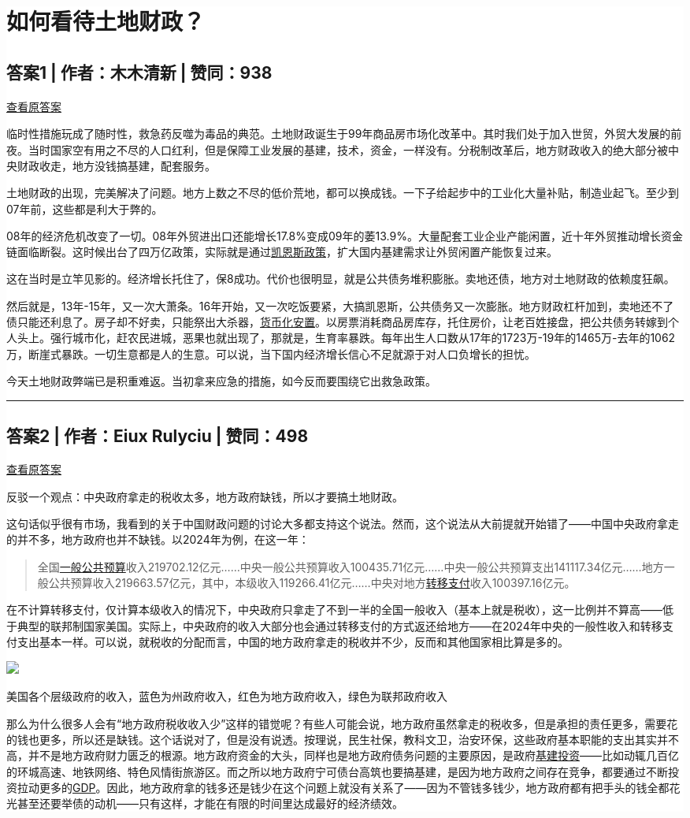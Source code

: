 # 如何看待土地财政？

## 答案1 | 作者：木木清新 | 赞同：938

[查看原答案](https://www.zhihu.com/question/549390272/answer/2638941094)

临时性措施玩成了随时性，救急药反噬为毒品的典范。土地财政诞生于99年商品房市场化改革中。其时我们处于加入世贸，外贸大发展的前夜。当时国家空有用之不尽的人口红利，但是保障工业发展的基建，技术，资金，一样没有。分税制改革后，地方财政收入的绝大部分被中央财政收走，地方没钱搞基建，配套服务。

土地财政的出现，完美解决了问题。地方上数之不尽的低价荒地，都可以换成钱。一下子给起步中的工业化大量补贴，制造业起飞。至少到07年前，这些都是利大于弊的。

08年的经济危机改变了一切。08年外贸进出口还能增长17.8%变成09年的萎13.9%。大量配套工业企业产能闲置，近十年外贸推动增长资金链面临断裂。这时候出台了四万亿政策，实际就是通过[凯恩斯政策](https://zhida.zhihu.com/search?content_id=509894232&content_type=Answer&match_order=1&q=%E5%87%AF%E6%81%A9%E6%96%AF%E6%94%BF%E7%AD%96&zhida_source=entity)，扩大国内基建需求让外贸闲置产能恢复过来。

这在当时是立竿见影的。经济增长托住了，保8成功。代价也很明显，就是公共债务堆积膨胀。卖地还债，地方对土地财政的依赖度狂飙。

然后就是，13年-15年，又一次大萧条。16年开始，又一次吃饭要紧，大搞凯恩斯，公共债务又一次膨胀。地方财政杠杆加到，卖地还不了债只能还利息了。房子却不好卖，只能祭出大杀器，[货币化安置](https://zhida.zhihu.com/search?content_id=509894232&content_type=Answer&match_order=1&q=%E8%B4%A7%E5%B8%81%E5%8C%96%E5%AE%89%E7%BD%AE&zhida_source=entity)。以房票消耗商品房库存，托住房价，让老百姓接盘，把公共债务转嫁到个人头上。强行城市化，赶农民进城，恶果也就出现了，那就是，生育率暴跌。每年出生人口数从17年的1723万-19年的1465万-去年的1062万，断崖式暴跌。一切生意都是人的生意。可以说，当下国内经济增长信心不足就源于对人口负增长的担忧。

今天土地财政弊端已是积重难返。当初拿来应急的措施，如今反而要围绕它出救急政策。

---

## 答案2 | 作者：Eiux Rulyciu | 赞同：498

[查看原答案](https://www.zhihu.com/question/549390272/answer/1926443890803741235)

反驳一个观点：中央政府拿走的税收太多，地方政府缺钱，所以才要搞土地财政。

这句话似乎很有市场，我看到的关于中国财政问题的讨论大多都支持这个说法。然而，这个说法从大前提就开始错了——中国中央政府拿走的并不多，地方政府也并不缺钱。以2024年为例，在这一年：

> 全国[一般公共预算](https://zhida.zhihu.com/search?content_id=736254600&content_type=Answer&match_order=1&q=%E4%B8%80%E8%88%AC%E5%85%AC%E5%85%B1%E9%A2%84%E7%AE%97&zhida_source=entity)收入219702.12亿元……中央一般公共预算收入100435.71亿元……中央一般公共预算支出141117.34亿元……地方一般公共预算收入219663.57亿元，其中，本级收入119266.41亿元……中央对地方[转移支付](https://zhida.zhihu.com/search?content_id=736254600&content_type=Answer&match_order=1&q=%E8%BD%AC%E7%A7%BB%E6%94%AF%E4%BB%98&zhida_source=entity)收入100397.16亿元。

在不计算转移支付，仅计算本级收入的情况下，中央政府只拿走了不到一半的全国一般收入（基本上就是税收），这一比例并不算高——低于典型的联邦制国家美国。实际上，中央政府的收入大部分也会通过转移支付的方式返还给地方——在2024年中央的一般性收入和转移支付支出基本一样。可以说，就税收的分配而言，中国的地方政府拿走的税收并不少，反而和其他国家相比算是多的。

![](https://picx.zhimg.com/50/v2-3cd634d914a10d0f96a20e92d22c2f55_720w.jpg?source=1def8aca)

美国各个层级政府的收入，蓝色为州政府收入，红色为地方政府收入，绿色为联邦政府收入

那么为什么很多人会有“地方政府税收收入少”这样的错觉呢？有些人可能会说，地方政府虽然拿走的税收多，但是承担的责任更多，需要花的钱也更多，所以还是缺钱。这个话说对了，但是没有说透。按理说，民生社保，教科文卫，治安环保，这些政府基本职能的支出其实并不高，并不是地方政府财力匮乏的根源。地方政府资金的大头，同样也是地方政府债务问题的主要原因，是政府[基建投资](https://zhida.zhihu.com/search?content_id=736254600&content_type=Answer&match_order=1&q=%E5%9F%BA%E5%BB%BA%E6%8A%95%E8%B5%84&zhida_source=entity)——比如动辄几百亿的环城高速、地铁网络、特色风情街旅游区。而之所以地方政府宁可债台高筑也要搞基建，是因为地方政府之间存在竞争，都要通过不断投资拉动更多的[GDP](https://zhida.zhihu.com/search?content_id=736254600&content_type=Answer&match_order=1&q=GDP&zhida_source=entity)。因此，地方政府拿的钱多还是钱少在这个问题上就没有关系了——因为不管钱多钱少，地方政府都有把手头的钱全都花光甚至还要举债的动机——只有这样，才能在有限的时间里达成最好的经济绩效。
